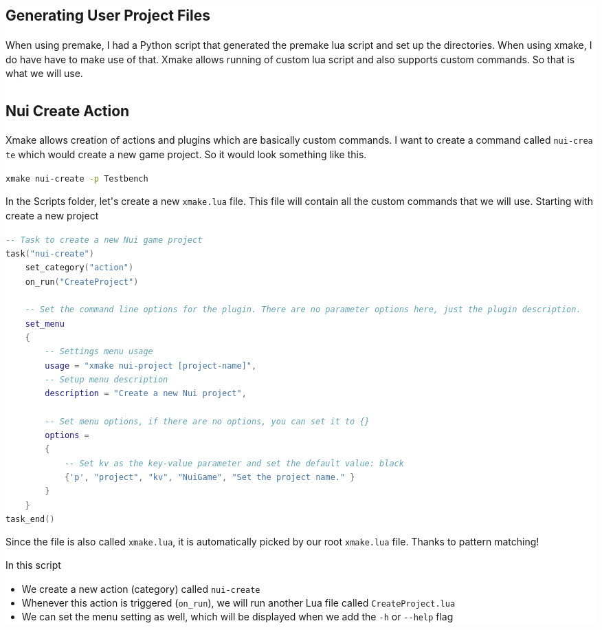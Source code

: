## Generating User Project Files

When using premake, I had a Python script that generated the premake lua script and set up the directories. When using xmake, I do have have to make use of that. Xmake allows running of custom lua script and also supports custom commands. So that is what we will use.

## Nui Create Action

Xmake allows creation of actions and plugins which are basically custom commands. I want to create a command called `nui-create` which would create a new game project. So it would look something like this.

```bash
xmake nui-create -p Testbench
```

In the Scripts folder, let's create a new `xmake.lua` file. This file will contain all the custom commands that we will use. Starting with create a new project

```lua
-- Task to create a new Nui game project
task("nui-create")
	set_category("action")
	on_run("CreateProject")

    -- Set the command line options for the plugin. There are no parameter options here, just the plugin description.
    set_menu
    {
        -- Settings menu usage
        usage = "xmake nui-project [project-name]",
        -- Setup menu description
        description = "Create a new Nui project",

        -- Set menu options, if there are no options, you can set it to {}
        options =
        {
            -- Set kv as the key-value parameter and set the default value: black
            {'p', "project", "kv", "NuiGame", "Set the project name." }
        }
    }
task_end()
```

Since the file is also called `xmake.lua`, it is automatically picked by our root `xmake.lua` file. Thanks to pattern matching!

In this script

- We create a new action (category) called `nui-create`
- Whenever this action is triggered (`on_run`), we will run another Lua file called `CreateProject.lua`
- We can set the menu setting as well, which will be displayed when we add the `-h` or `--help` flag
